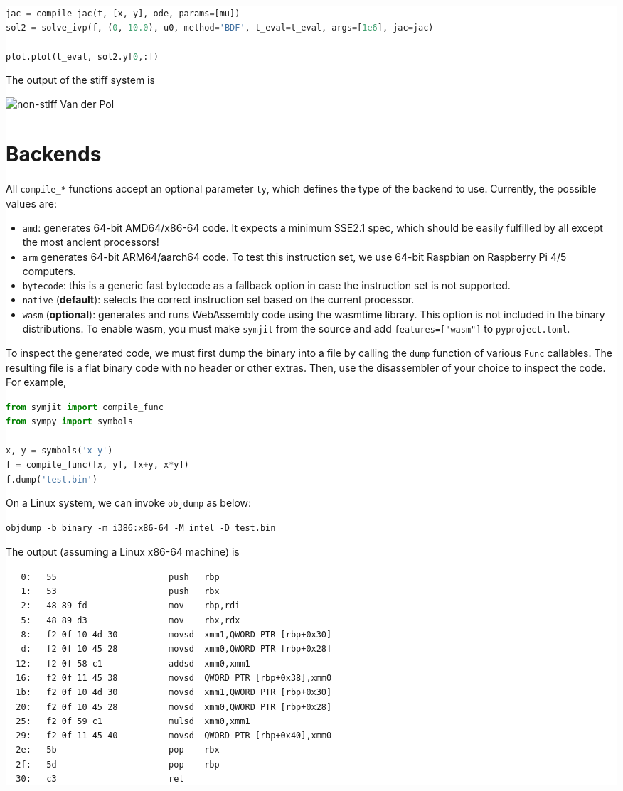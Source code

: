 ```python
jac = compile_jac(t, [x, y], ode, params=[mu])
sol2 = solve_ivp(f, (0, 10.0), u0, method='BDF', t_eval=t_eval, args=[1e6], jac=jac)

plot.plot(t_eval, sol2.y[0,:])
```

The output of the stiff system is

![non-stiff Van der Pol](./figures/van_der_pol_stiff.png)

# Backends

All `compile_*` functions accept an optional parameter `ty`, which defines the type of the backend to use. Currently, the possible values are:

* `amd`: generates 64-bit AMD64/x86-64 code. It expects a minimum SSE2.1 spec, which should be easily fulfilled by all except the most ancient processors!
* `arm` generates 64-bit ARM64/aarch64 code. To test this instruction set, we use 64-bit Raspbian on Raspberry Pi 4/5 computers.
* `bytecode`: this is a generic fast bytecode as a fallback option in case the instruction set is not supported.
* `native` (**default**): selects the correct instruction set based on the current processor.
* `wasm` (**optional**): generates and runs WebAssembly code using the wasmtime library. This option is not included in the binary distributions. To enable wasm, you must make `symjit` from the source and add `features=["wasm"]` to `pyproject.toml`. 

To inspect the generated code, we must first dump the binary into a file by calling the `dump` function of various `Func` callables. The resulting file is a flat binary code with no header or other extras. Then, use the disassembler of your choice to inspect the code. For example,

```python
from symjit import compile_func
from sympy import symbols

x, y = symbols('x y')
f = compile_func([x, y], [x+y, x*y])
f.dump('test.bin')
```

On a Linux system, we can invoke `objdump` as below:

```
objdump -b binary -m i386:x86-64 -M intel -D test.bin
```

The output (assuming a Linux x86-64 machine) is 

```
   0:	55                   	push   rbp
   1:	53                   	push   rbx
   2:	48 89 fd             	mov    rbp,rdi
   5:	48 89 d3             	mov    rbx,rdx
   8:	f2 0f 10 4d 30       	movsd  xmm1,QWORD PTR [rbp+0x30]
   d:	f2 0f 10 45 28       	movsd  xmm0,QWORD PTR [rbp+0x28]
  12:	f2 0f 58 c1          	addsd  xmm0,xmm1
  16:	f2 0f 11 45 38       	movsd  QWORD PTR [rbp+0x38],xmm0
  1b:	f2 0f 10 4d 30       	movsd  xmm1,QWORD PTR [rbp+0x30]
  20:	f2 0f 10 45 28       	movsd  xmm0,QWORD PTR [rbp+0x28]
  25:	f2 0f 59 c1          	mulsd  xmm0,xmm1
  29:	f2 0f 11 45 40       	movsd  QWORD PTR [rbp+0x40],xmm0
  2e:	5b                   	pop    rbx
  2f:	5d                   	pop    rbp
  30:	c3                   	ret    
```

